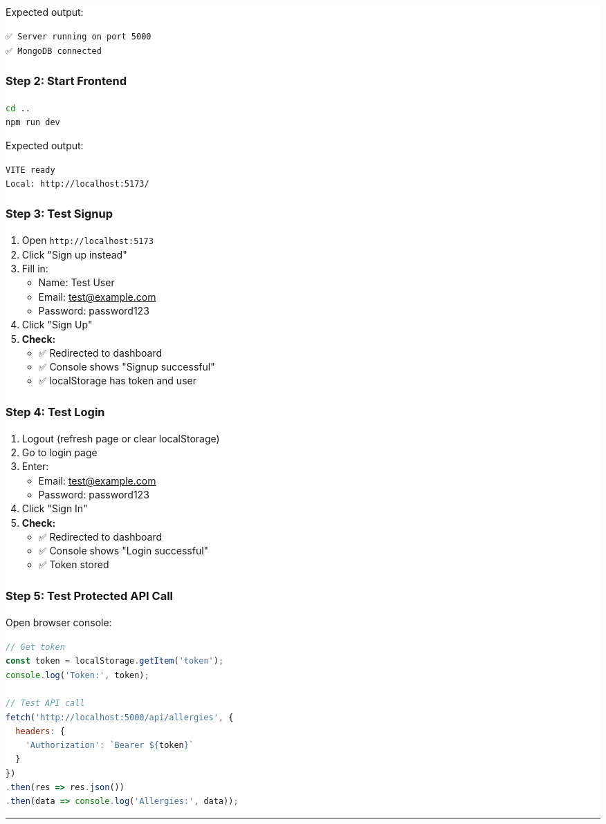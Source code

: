 Expected output:
```
✅ Server running on port 5000
✅ MongoDB connected
```

### **Step 2: Start Frontend**
```bash
cd ..
npm run dev
```

Expected output:
```
VITE ready
Local: http://localhost:5173/
```

### **Step 3: Test Signup**
1. Open `http://localhost:5173`
2. Click "Sign up instead"
3. Fill in:
   - Name: Test User
   - Email: test@example.com
   - Password: password123
4. Click "Sign Up"
5. **Check:**
   - ✅ Redirected to dashboard
   - ✅ Console shows "Signup successful"
   - ✅ localStorage has token and user

### **Step 4: Test Login**
1. Logout (refresh page or clear localStorage)
2. Go to login page
3. Enter:
   - Email: test@example.com
   - Password: password123
4. Click "Sign In"
5. **Check:**
   - ✅ Redirected to dashboard
   - ✅ Console shows "Login successful"
   - ✅ Token stored

### **Step 5: Test Protected API Call**

Open browser console:
```javascript
// Get token
const token = localStorage.getItem('token');
console.log('Token:', token);

// Test API call
fetch('http://localhost:5000/api/allergies', {
  headers: {
    'Authorization': `Bearer ${token}`
  }
})
.then(res => res.json())
.then(data => console.log('Allergies:', data));
```

---